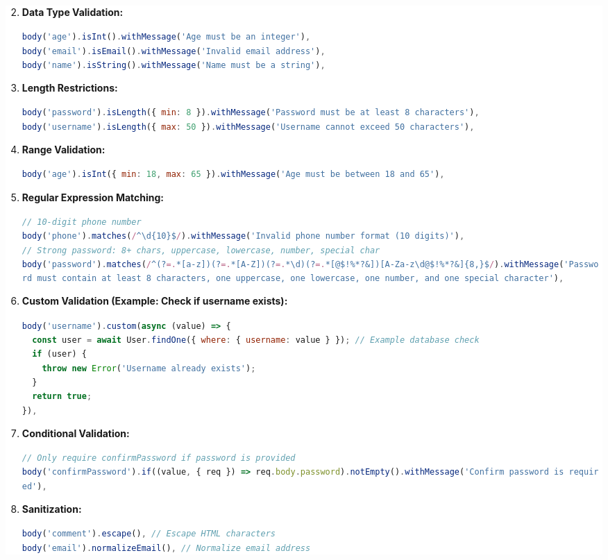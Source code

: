 2.  **Data Type Validation:**

    ```javascript
    body('age').isInt().withMessage('Age must be an integer'),
    body('email').isEmail().withMessage('Invalid email address'),
    body('name').isString().withMessage('Name must be a string'),
    ```

3.  **Length Restrictions:**

    ```javascript
    body('password').isLength({ min: 8 }).withMessage('Password must be at least 8 characters'),
    body('username').isLength({ max: 50 }).withMessage('Username cannot exceed 50 characters'),
    ```

4.  **Range Validation:**

    ```javascript
    body('age').isInt({ min: 18, max: 65 }).withMessage('Age must be between 18 and 65'),
    ```

5.  **Regular Expression Matching:**

    ```javascript
    // 10-digit phone number
    body('phone').matches(/^\d{10}$/).withMessage('Invalid phone number format (10 digits)'),
    // Strong password: 8+ chars, uppercase, lowercase, number, special char
    body('password').matches(/^(?=.*[a-z])(?=.*[A-Z])(?=.*\d)(?=.*[@$!%*?&])[A-Za-z\d@$!%*?&]{8,}$/).withMessage('Password must contain at least 8 characters, one uppercase, one lowercase, one number, and one special character'),
    ```

6.  **Custom Validation (Example: Check if username exists):**

    ```javascript
    body('username').custom(async (value) => {
      const user = await User.findOne({ where: { username: value } }); // Example database check
      if (user) {
        throw new Error('Username already exists');
      }
      return true;
    }),
    ```

7.  **Conditional Validation:**

    ```javascript
    // Only require confirmPassword if password is provided
    body('confirmPassword').if((value, { req }) => req.body.password).notEmpty().withMessage('Confirm password is required'),
    ```

8.  **Sanitization:**

    ```javascript
    body('comment').escape(), // Escape HTML characters
    body('email').normalizeEmail(), // Normalize email address
    ```

